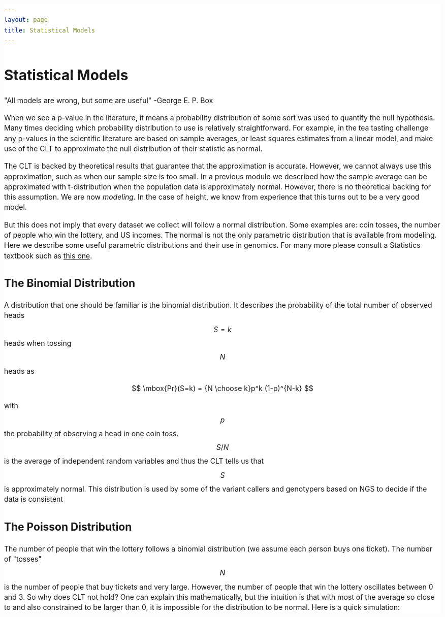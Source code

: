 ```yaml
---
layout: page
title: Statistical Models
---
```




# Statistical Models

"All models are wrong, but some are useful" -George E. P. Box

When we see a p-value in the literature, it means a probability distribution of some sort was used to quantify the null hypothesis. Many times deciding which probability distribution to use is relatively straightforward. For example, in the tea tasting challenge any p-values in the scientific literature are based on sample averages, or least squares estimates from a linear model, and make use of the CLT to approximate the null distribution of their statistic as normal.

The CLT is backed by theoretical results that guarantee that the approximation is accurate. However, we cannot always use this approximation, such as when our sample size is too small. In a previous module we described how the sample average can be approximated with t-distribution when the population data is approximately normal. However, there is no theoretical backing for this assumption. We are now *modeling*. In the case of height, we know from experience that this turns out to be a very good model. 

But this does not imply that every dataset we collect will follow a normal distribution. Some examples are: coin tosses, the number of people who win the lottery, and US incomes. The normal is not the only parametric distribution that is available from modeling. Here we describe some useful parametric distributions and their use in genomics. For many more please consult a Statistics textbook such as [this one](https://www.stat.berkeley.edu/~rice/Book3ed/index.html). 

## The Binomial Distribution

A distribution that one should be familiar is the binomial distribution. It describes the probability of the total number of observed heads $$S=k$$ heads when tossing $$N$$ heads as

$$
\mbox{Pr}(S=k) = {N \choose k}p^k (1-p)^{N-k}
$$

with $$p$$ the probability of observing a head in one coin toss.  $$S/N$$ is the average of independent random variables and thus the CLT tells us that $$S$$ is approximately normal. This distribution is used by some of the variant callers and genotypers based on NGS to decide if the data is consistent 

## The Poisson Distribution

The number of people that win the lottery follows a binomial distribution (we assume each person buys one ticket). The number of "tosses" $$N$$ is the number of people that buy tickets and very large. However, the number of people that win the lottery oscillates between 0 and 3. So why does CLT not hold? One can explain this mathematically, but the intuition is that with most of the average so close to and also constrained to be larger than 0, it is impossible for the distribution to be normal. Here is a quick simulation:
